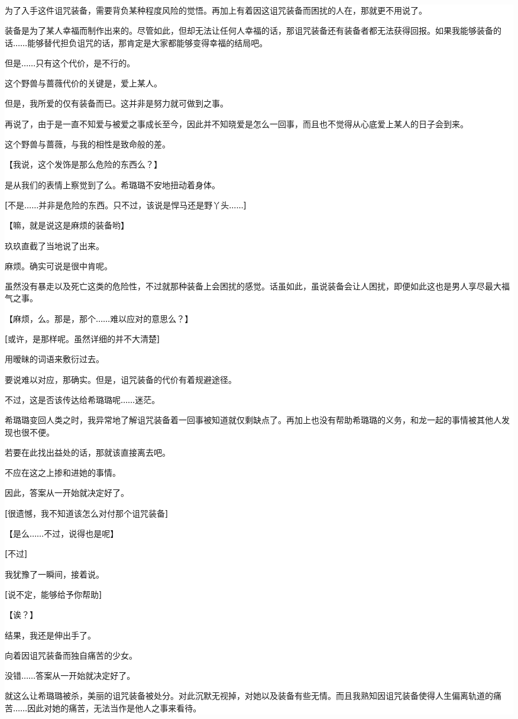 为了入手这件诅咒装备，需要背负某种程度风险的觉悟。再加上有着因这诅咒装备而困扰的人在，那就更不用说了。

装备是为了某人幸福而制作出来的。尽管如此，但却无法让任何人幸福的话，那诅咒装备还有装备者都无法获得回报。如果我能够装备的话……能够替代担负诅咒的话，那肯定是大家都能够变得幸福的结局吧。

但是……只有这个代价，是不行的。

这个野兽与蔷薇代价的关键是，爱上某人。

但是，我所爱的仅有装备而已。这并非是努力就可做到之事。

再说了，由于是一直不知爱与被爱之事成长至今，因此并不知晓爱是怎么一回事，而且也不觉得从心底爱上某人的日子会到来。

这个野兽与蔷薇，与我的相性是致命般的差。

【我说，这个发饰是那么危险的东西么？】

是从我们的表情上察觉到了么。希璐璐不安地扭动着身体。

[不是……并非是危险的东西。只不过，该说是悍马还是野丫头……]

【嘛，就是说这是麻烦的装备哟】

玖玖直截了当地说了出来。

麻烦。确实可说是很中肯呢。

虽然没有暴走以及死亡这类的危险性，不过就那种装备上会困扰的感觉。话虽如此，虽说装备会让人困扰，即便如此这也是男人享尽最大福气之事。

【麻烦，么。那是，那个……难以应对的意思么？】

[或许，是那样呢。虽然详细的并不大清楚]

用暧昧的词语来敷衍过去。 

要说难以对应，那确实。但是，诅咒装备的代价有着规避途径。

不过，这是否该传达给希璐璐呢……迷茫。

希璐璐变回人类之时，我异常地了解诅咒装备着一回事被知道就仅剩缺点了。再加上也没有帮助希璐璐的义务，和龙一起的事情被其他人发现也很不便。

若要在此找出益处的话，那就该直接离去吧。

不应在这之上掺和进她的事情。

因此，答案从一开始就决定好了。

[很遗憾，我不知道该怎么对付那个诅咒装备]

【是么……不过，说得也是呢】

[不过]

我犹豫了一瞬间，接着说。

[说不定，能够给予你帮助]

【诶？】

结果，我还是伸出手了。

向着因诅咒装备而独自痛苦的少女。

没错……答案从一开始就决定好了。

就这么让希璐璐被杀，美丽的诅咒装备被处分。对此沉默无视掉，对她以及装备有些无情。而且我熟知因诅咒装备使得人生偏离轨道的痛苦……因此对她的痛苦，无法当作是他人之事来看待。
